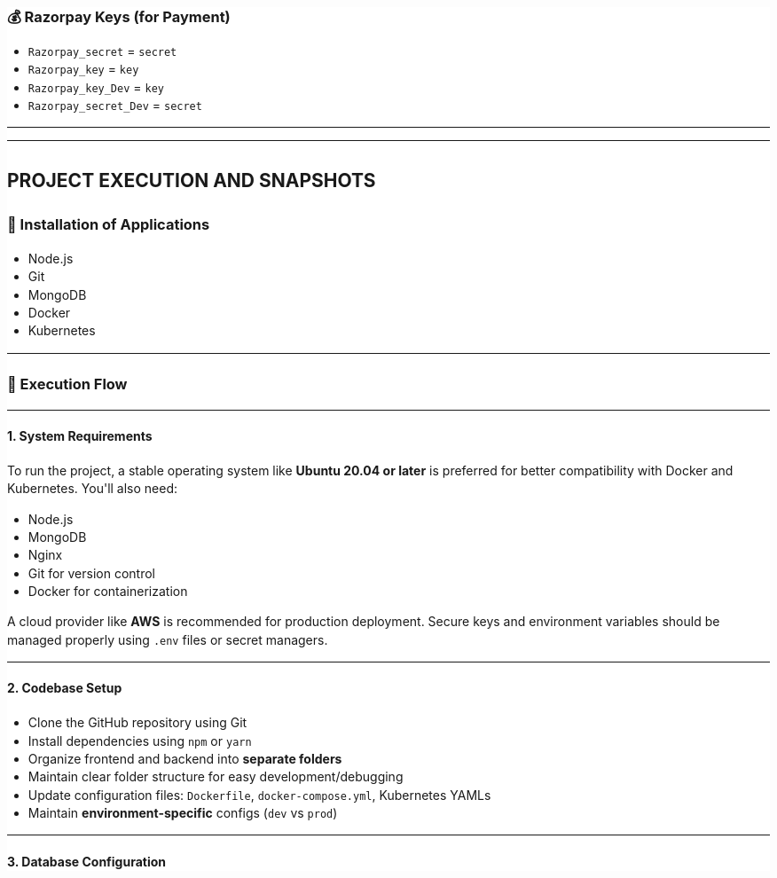 ### 💰 Razorpay Keys (for Payment)
- `Razorpay_secret` = `secret`
- `Razorpay_key` = `key`
- `Razorpay_key_Dev` = `key`
- `Razorpay_secret_Dev` = `secret`

---
---


## PROJECT EXECUTION AND SNAPSHOTS

### 🔧 Installation of Applications

- Node.js  
- Git  
- MongoDB  
- Docker  
- Kubernetes  

---

### 🔁 Execution Flow

---

#### 1. System Requirements

To run the project, a stable operating system like **Ubuntu 20.04 or later** is preferred for better compatibility with Docker and Kubernetes. You'll also need:

- Node.js  
- MongoDB  
- Nginx  
- Git for version control  
- Docker for containerization  

A cloud provider like **AWS** is recommended for production deployment. Secure keys and environment variables should be managed properly using `.env` files or secret managers.

---

#### 2. Codebase Setup

- Clone the GitHub repository using Git  
- Install dependencies using `npm` or `yarn`  
- Organize frontend and backend into **separate folders**  
- Maintain clear folder structure for easy development/debugging  
- Update configuration files: `Dockerfile`, `docker-compose.yml`, Kubernetes YAMLs  
- Maintain **environment-specific** configs (`dev` vs `prod`)  

---

#### 3. Database Configuration

